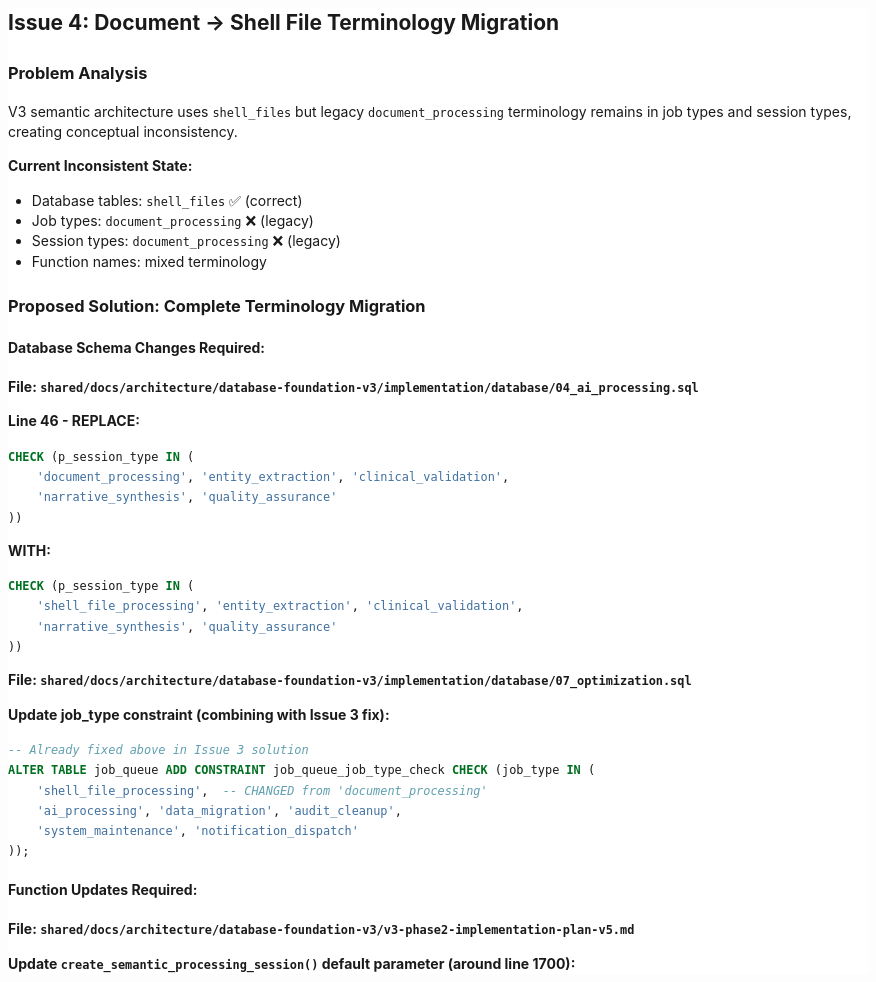 
## Issue 4: Document → Shell File Terminology Migration

### **Problem Analysis**
V3 semantic architecture uses `shell_files` but legacy `document_processing` terminology remains in job types and session types, creating conceptual inconsistency.

**Current Inconsistent State:**
- Database tables: `shell_files` ✅ (correct)
- Job types: `document_processing` ❌ (legacy)
- Session types: `document_processing` ❌ (legacy)
- Function names: mixed terminology

### **Proposed Solution: Complete Terminology Migration**

#### **Database Schema Changes Required:**

**File: `shared/docs/architecture/database-foundation-v3/implementation/database/04_ai_processing.sql`**

**Line 46 - REPLACE:**
```sql
CHECK (p_session_type IN (
    'document_processing', 'entity_extraction', 'clinical_validation',
    'narrative_synthesis', 'quality_assurance'
))
```

**WITH:**
```sql
CHECK (p_session_type IN (
    'shell_file_processing', 'entity_extraction', 'clinical_validation',
    'narrative_synthesis', 'quality_assurance'  
))
```

**File: `shared/docs/architecture/database-foundation-v3/implementation/database/07_optimization.sql`**

**Update job_type constraint (combining with Issue 3 fix):**
```sql
-- Already fixed above in Issue 3 solution
ALTER TABLE job_queue ADD CONSTRAINT job_queue_job_type_check CHECK (job_type IN (
    'shell_file_processing',  -- CHANGED from 'document_processing'
    'ai_processing', 'data_migration', 'audit_cleanup',
    'system_maintenance', 'notification_dispatch'
));
```

#### **Function Updates Required:**

**File: `shared/docs/architecture/database-foundation-v3/v3-phase2-implementation-plan-v5.md`**

**Update `create_semantic_processing_session()` default parameter (around line 1700):**
